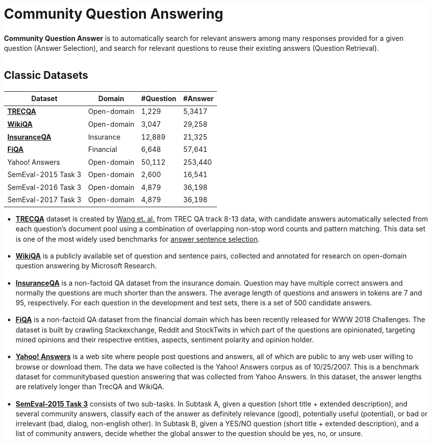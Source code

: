 # Community Question Answering

**Community Question Answer** is to automatically search for relevant answers among many responses provided for a given question (Answer Selection), and search for relevant questions to reuse their existing answers (Question Retrieval).



## Classic Datasets

| Dataset                                                      | Domain      | #Question | #Answer |
| ------------------------------------------------------------ | ----------- | --------- | ------- |
| [**TRECQA**](https://trec.nist.gov/data/qa.html)             | Open-domain | 1,229     | 5,3417  |
| [**WikiQA**](https://www.microsoft.com/en-us/download/details.aspx?id=52419) | Open-domain | 3,047     | 29,258  |
| [**InsuranceQA**](https://github.com/shuzi/insuranceQA)      | Insurance   | 12,889    | 21,325  |
| [**FiQA**](https://sites.google.com/view/fiqa)               | Financial   | 6,648     | 57,641  |
| Yahoo! Answers                                               | Open-domain | 50,112    | 253,440 |
| SemEval-2015 Task 3                                          | Open-domain | 2,600     | 16,541  |
| SemEval-2016 Task 3                                          | Open-domain | 4,879     | 36,198  |
| SemEval-2017 Task 3                                          | Open-domain | 4,879     | 36,198  |

- [**TRECQA**](https://trec.nist.gov/data/qa.html) dataset is created by [Wang et. al.](https://www.aclweb.org/anthology/D07-1003) from TREC QA track 8-13 data, with candidate answers automatically selected from each question’s document pool using a combination of overlapping non-stop word counts and pattern matching. This data set is one of the most widely used benchmarks for [answer sentence selection](https://aclweb.org/aclwiki/Question_Answering_(State_of_the_art)).

- [**WikiQA**](https://www.microsoft.com/en-us/download/details.aspx?id=52419) is a publicly available set of question and sentence pairs, collected and annotated for research on open-domain question answering by Microsoft Research.

- [**InsuranceQA**](https://github.com/shuzi/insuranceQA) is a non-factoid QA dataset from the insurance domain. Question may have multiple correct answers and normally the questions are much shorter than the answers. The average length of questions and answers in tokens are 7 and 95, respectively. For each question in the development and test sets, there is a set of 500 candidate answers.

- [**FiQA**](https://sites.google.com/view/fiqa) is a non-factoid QA dataset from the financial domain which has been recently released for WWW 2018 Challenges. The dataset is built by crawling Stackexchange, Reddit and StockTwits in which part of the questions are opinionated, targeting mined opinions and their respective entities, aspects, sentiment polarity and opinion holder.

- [**Yahoo! Answers**](https://webscope.sandbox.yahoo.com) is a web site where people post questions and answers, all of which are public to any web user willing to browse or download them. The data we have collected is the Yahoo! Answers corpus as of 10/25/2007. This is a benchmark dataset for communitybased question answering that was collected from Yahoo Answers. In this dataset, the answer lengths are relatively longer than TrecQA and WikiQA.

- [**SemEval-2015 Task 3**](http://alt.qcri.org/semeval2015/task3/) consists of two sub-tasks. In Subtask A, given a question (short title + extended description), and several community answers, classify each of the answer as definitely relevance (good), potentially useful (potential), or bad or irrelevant (bad, dialog, non-english other). In Subtask B, given a YES/NO question (short title + extended description), and a list of community answers, decide whether the global answer to the question should be yes, no, or unsure.
